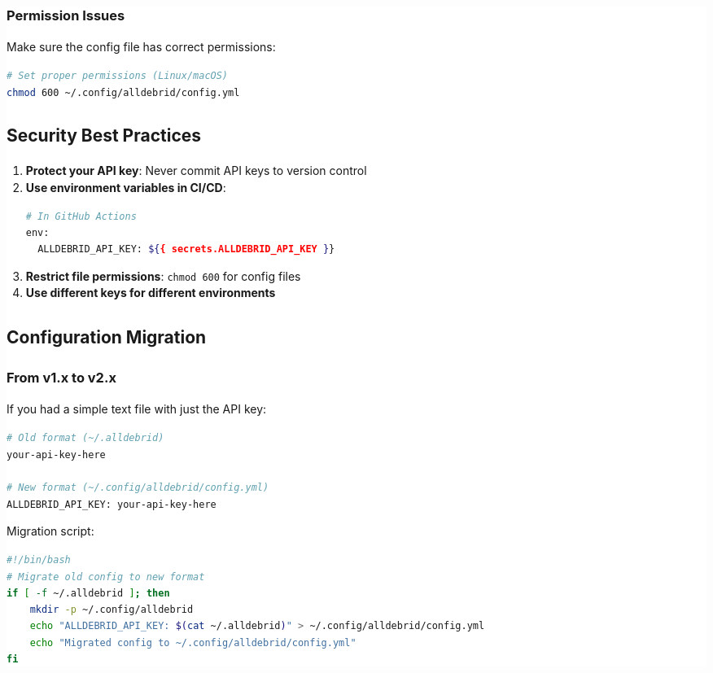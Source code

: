 ### Permission Issues

Make sure the config file has correct permissions:

```bash
# Set proper permissions (Linux/macOS)
chmod 600 ~/.config/alldebrid/config.yml
```

## Security Best Practices

1. **Protect your API key**: Never commit API keys to version control
2. **Use environment variables in CI/CD**: 
   ```bash
   # In GitHub Actions
   env:
     ALLDEBRID_API_KEY: ${{ secrets.ALLDEBRID_API_KEY }}
   ```
3. **Restrict file permissions**: `chmod 600` for config files
4. **Use different keys for different environments**

## Configuration Migration

### From v1.x to v2.x

If you had a simple text file with just the API key:

```bash
# Old format (~/.alldebrid)
your-api-key-here

# New format (~/.config/alldebrid/config.yml)
ALLDEBRID_API_KEY: your-api-key-here
```

Migration script:
```bash
#!/bin/bash
# Migrate old config to new format
if [ -f ~/.alldebrid ]; then
    mkdir -p ~/.config/alldebrid
    echo "ALLDEBRID_API_KEY: $(cat ~/.alldebrid)" > ~/.config/alldebrid/config.yml
    echo "Migrated config to ~/.config/alldebrid/config.yml"
fi
```